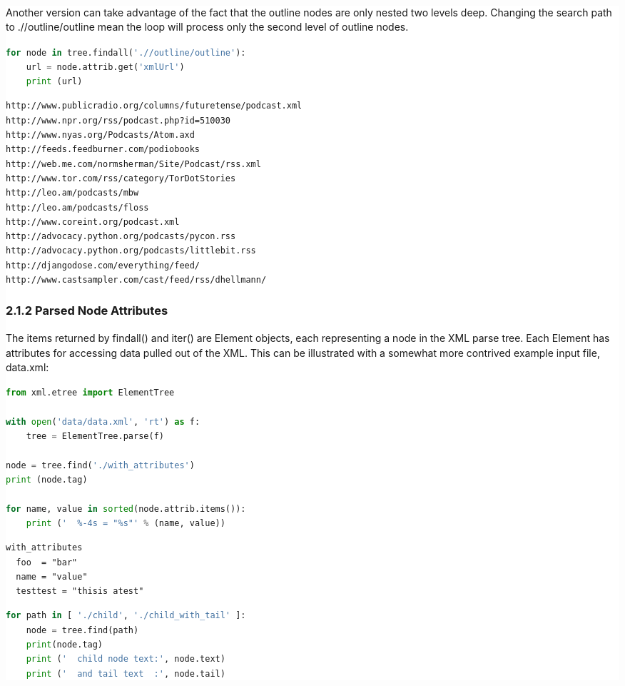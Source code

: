
Another version can take advantage of the fact that the outline nodes are only nested two levels deep. Changing the search path to .//outline/outline mean the loop will process only the second level of outline nodes.


```python
for node in tree.findall('.//outline/outline'):
    url = node.attrib.get('xmlUrl')
    print (url)
```

    http://www.publicradio.org/columns/futuretense/podcast.xml
    http://www.npr.org/rss/podcast.php?id=510030
    http://www.nyas.org/Podcasts/Atom.axd
    http://feeds.feedburner.com/podiobooks
    http://web.me.com/normsherman/Site/Podcast/rss.xml
    http://www.tor.com/rss/category/TorDotStories
    http://leo.am/podcasts/mbw
    http://leo.am/podcasts/floss
    http://www.coreint.org/podcast.xml
    http://advocacy.python.org/podcasts/pycon.rss
    http://advocacy.python.org/podcasts/littlebit.rss
    http://djangodose.com/everything/feed/
    http://www.castsampler.com/cast/feed/rss/dhellmann/


### 2.1.2 Parsed Node Attributes

The items returned by findall() and iter() are Element objects, each representing a node in the XML parse tree. Each Element has attributes for accessing data pulled out of the XML. This can be illustrated with a somewhat more contrived example input file, data.xml:


```python
from xml.etree import ElementTree

with open('data/data.xml', 'rt') as f:
    tree = ElementTree.parse(f)

node = tree.find('./with_attributes')
print (node.tag)

for name, value in sorted(node.attrib.items()):
    print ('  %-4s = "%s"' % (name, value))
```

    with_attributes
      foo  = "bar"
      name = "value"
      testtest = "thisis atest"



```python
for path in [ './child', './child_with_tail' ]:
    node = tree.find(path)
    print(node.tag)
    print ('  child node text:', node.text)
    print ('  and tail text  :', node.tail)
```
